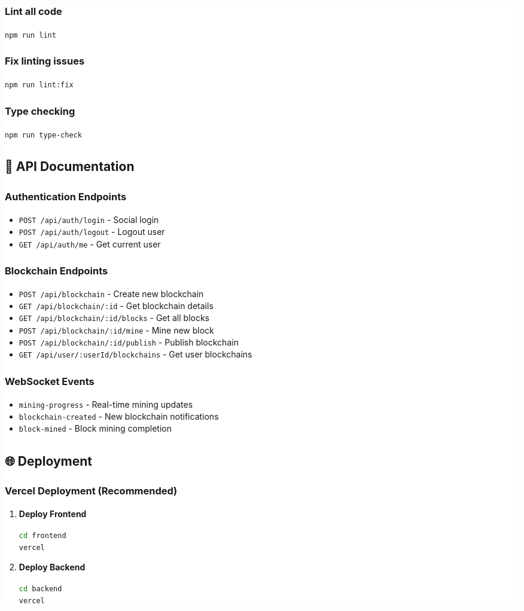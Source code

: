 ### Lint all code
```bash
npm run lint
```

### Fix linting issues
```bash
npm run lint:fix
```

### Type checking
```bash
npm run type-check
```

## 📝 API Documentation

### Authentication Endpoints
- `POST /api/auth/login` - Social login
- `POST /api/auth/logout` - Logout user
- `GET /api/auth/me` - Get current user

### Blockchain Endpoints
- `POST /api/blockchain` - Create new blockchain
- `GET /api/blockchain/:id` - Get blockchain details
- `GET /api/blockchain/:id/blocks` - Get all blocks
- `POST /api/blockchain/:id/mine` - Mine new block
- `POST /api/blockchain/:id/publish` - Publish blockchain
- `GET /api/user/:userId/blockchains` - Get user blockchains

### WebSocket Events
- `mining-progress` - Real-time mining updates
- `blockchain-created` - New blockchain notifications
- `block-mined` - Block mining completion

## 🌐 Deployment

### Vercel Deployment (Recommended)

1. **Deploy Frontend**
   ```bash
   cd frontend
   vercel
   ```

2. **Deploy Backend**
   ```bash
   cd backend
   vercel
   ```
